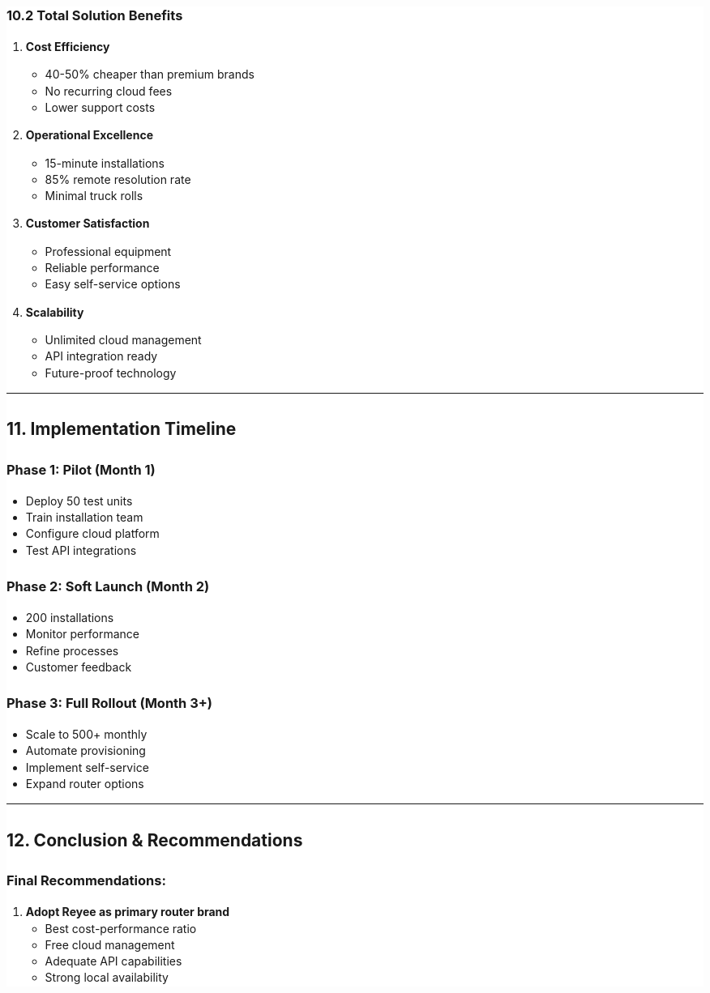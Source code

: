 ### 10.2 Total Solution Benefits

1. **Cost Efficiency**
   - 40-50% cheaper than premium brands
   - No recurring cloud fees
   - Lower support costs

2. **Operational Excellence**
   - 15-minute installations
   - 85% remote resolution rate
   - Minimal truck rolls

3. **Customer Satisfaction**
   - Professional equipment
   - Reliable performance
   - Easy self-service options

4. **Scalability**
   - Unlimited cloud management
   - API integration ready
   - Future-proof technology

---

## 11. Implementation Timeline

### Phase 1: Pilot (Month 1)
- Deploy 50 test units
- Train installation team
- Configure cloud platform
- Test API integrations

### Phase 2: Soft Launch (Month 2)
- 200 installations
- Monitor performance
- Refine processes
- Customer feedback

### Phase 3: Full Rollout (Month 3+)
- Scale to 500+ monthly
- Automate provisioning
- Implement self-service
- Expand router options

---

## 12. Conclusion & Recommendations

### Final Recommendations:

1. **Adopt Reyee as primary router brand**
   - Best cost-performance ratio
   - Free cloud management
   - Adequate API capabilities
   - Strong local availability
